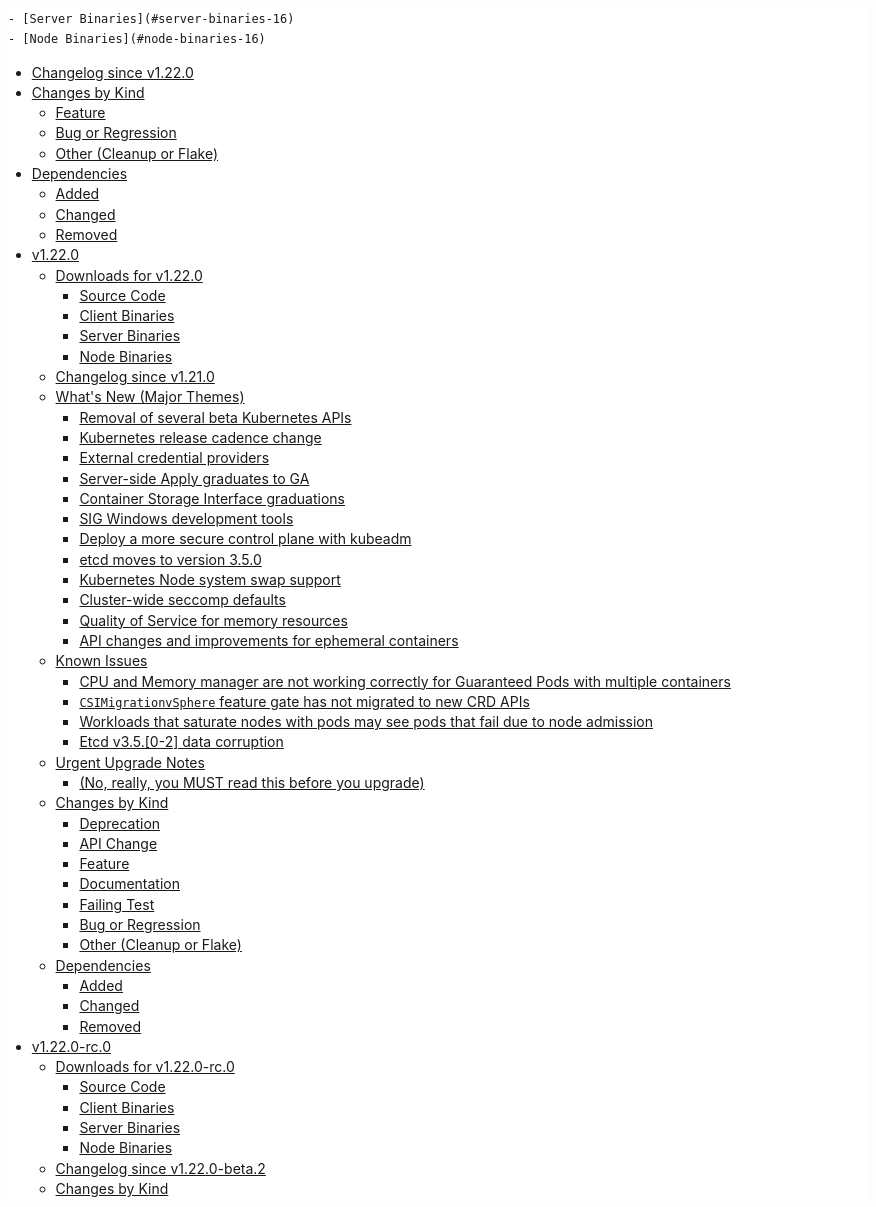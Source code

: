     - [Server Binaries](#server-binaries-16)
    - [Node Binaries](#node-binaries-16)
  - [Changelog since v1.22.0](#changelog-since-v1220)
  - [Changes by Kind](#changes-by-kind-15)
    - [Feature](#feature-8)
    - [Bug or Regression](#bug-or-regression-15)
    - [Other (Cleanup or Flake)](#other-cleanup-or-flake-2)
  - [Dependencies](#dependencies-16)
    - [Added](#added-16)
    - [Changed](#changed-16)
    - [Removed](#removed-16)
- [v1.22.0](#v1220)
  - [Downloads for v1.22.0](#downloads-for-v1220)
    - [Source Code](#source-code-17)
    - [Client Binaries](#client-binaries-17)
    - [Server Binaries](#server-binaries-17)
    - [Node Binaries](#node-binaries-17)
  - [Changelog since v1.21.0](#changelog-since-v1210)
  - [What's New (Major Themes)](#whats-new-major-themes)
    - [Removal of several beta Kubernetes APIs](#removal-of-several-beta-kubernetes-apis)
    - [Kubernetes release cadence change](#kubernetes-release-cadence-change)
    - [External credential providers](#external-credential-providers)
    - [Server-side Apply graduates to GA](#server-side-apply-graduates-to-ga)
    - [Container Storage Interface graduations](#container-storage-interface-graduations)
    - [SIG Windows development tools](#sig-windows-development-tools)
    - [Deploy a more secure control plane with kubeadm](#deploy-a-more-secure-control-plane-with-kubeadm)
    - [etcd moves to version 3.5.0](#etcd-moves-to-version-350)
    - [Kubernetes Node system swap support](#kubernetes-node-system-swap-support)
    - [Cluster-wide seccomp defaults](#cluster-wide-seccomp-defaults)
    - [Quality of Service for memory resources](#quality-of-service-for-memory-resources)
    - [API changes and improvements for ephemeral containers](#api-changes-and-improvements-for-ephemeral-containers)
  - [Known Issues](#known-issues)
    - [CPU and Memory manager are not working correctly for Guaranteed Pods with multiple containers](#cpu-and-memory-manager-are-not-working-correctly-for-guaranteed-pods-with-multiple-containers)
    - [<code>CSIMigrationvSphere</code> feature gate has not migrated to new CRD APIs](#csimigrationvsphere-feature-gate-has-not-migrated-to-new-crd-apis)
    - [Workloads that saturate nodes with pods may see pods that fail due to node admission](#workloads-that-saturate-nodes-with-pods-may-see-pods-that-fail-due-to-node-admission)
    - [Etcd v3.5.[0-2] data corruption](#etcd-v350-2-data-corruption)
  - [Urgent Upgrade Notes](#urgent-upgrade-notes)
    - [(No, really, you MUST read this before you upgrade)](#no-really-you-must-read-this-before-you-upgrade)
  - [Changes by Kind](#changes-by-kind-16)
    - [Deprecation](#deprecation)
    - [API Change](#api-change-2)
    - [Feature](#feature-9)
    - [Documentation](#documentation)
    - [Failing Test](#failing-test-1)
    - [Bug or Regression](#bug-or-regression-16)
    - [Other (Cleanup or Flake)](#other-cleanup-or-flake-3)
  - [Dependencies](#dependencies-17)
    - [Added](#added-17)
    - [Changed](#changed-17)
    - [Removed](#removed-17)
- [v1.22.0-rc.0](#v1220-rc0)
  - [Downloads for v1.22.0-rc.0](#downloads-for-v1220-rc0)
    - [Source Code](#source-code-18)
    - [Client Binaries](#client-binaries-18)
    - [Server Binaries](#server-binaries-18)
    - [Node Binaries](#node-binaries-18)
  - [Changelog since v1.22.0-beta.2](#changelog-since-v1220-beta2)
  - [Changes by Kind](#changes-by-kind-17)